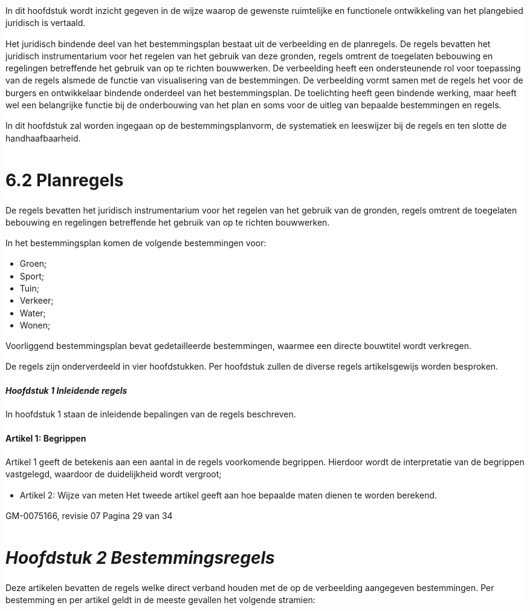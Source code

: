In dit hoofdstuk wordt inzicht gegeven in de wijze waarop de gewenste ruimtelijke en functionele ontwikkeling van het plangebied juridisch is vertaald.

Het juridisch bindende deel van het bestemmingsplan bestaat uit de verbeelding en de planregels. De regels bevatten het juridisch instrumentarium voor het regelen van het gebruik van deze gronden, regels omtrent de toegelaten bebouwing en regelingen betreffende het gebruik van op te richten bouwwerken. De verbeelding heeft een ondersteunende rol voor toepassing van de regels alsmede de functie van visualisering van de bestemmingen. De verbeelding vormt samen met de regels het voor de burgers en ontwikkelaar bindende onderdeel van het bestemmingsplan. De toelichting heeft geen bindende werking, maar heeft wel een belangrijke functie bij de onderbouwing van het plan en soms voor de uitleg van bepaalde bestemmingen en regels.

In dit hoofdstuk zal worden ingegaan op de bestemmingsplanvorm, de systematiek en leeswijzer bij de regels en ten slotte de handhaafbaarheid.

# 6.2 Planregels

De regels bevatten het juridisch instrumentarium voor het regelen van het gebruik van de gronden, regels omtrent de toegelaten bebouwing en regelingen betreffende het gebruik van op te richten bouwwerken.

In het bestemmingsplan komen de volgende bestemmingen voor:

- Groen;
- Sport;
- Tuin;
- Verkeer;
- Water;
- Wonen;

Voorliggend bestemmingsplan bevat gedetailleerde bestemmingen, waarmee een directe bouwtitel wordt verkregen.

De regels zijn onderverdeeld in vier hoofdstukken. Per hoofdstuk zullen de diverse regels artikelsgewijs worden besproken.

#### *Hoofdstuk 1 Inleidende regels*

In hoofdstuk 1 staan de inleidende bepalingen van de regels beschreven.

#### Artikel 1: Begrippen

Artikel 1 geeft de betekenis aan een aantal in de regels voorkomende begrippen. Hierdoor wordt de interpretatie van de begrippen vastgelegd, waardoor de duidelijkheid wordt vergroot;

- Artikel 2: Wijze van meten
Het tweede artikel geeft aan hoe bepaalde maten dienen te worden berekend.

GM-0075166, revisie 07 Pagina 29 van 34

# *Hoofdstuk 2 Bestemmingsregels*

Deze artikelen bevatten de regels welke direct verband houden met de op de verbeelding aangegeven bestemmingen. Per bestemming en per artikel geldt in de meeste gevallen het volgende stramien:
